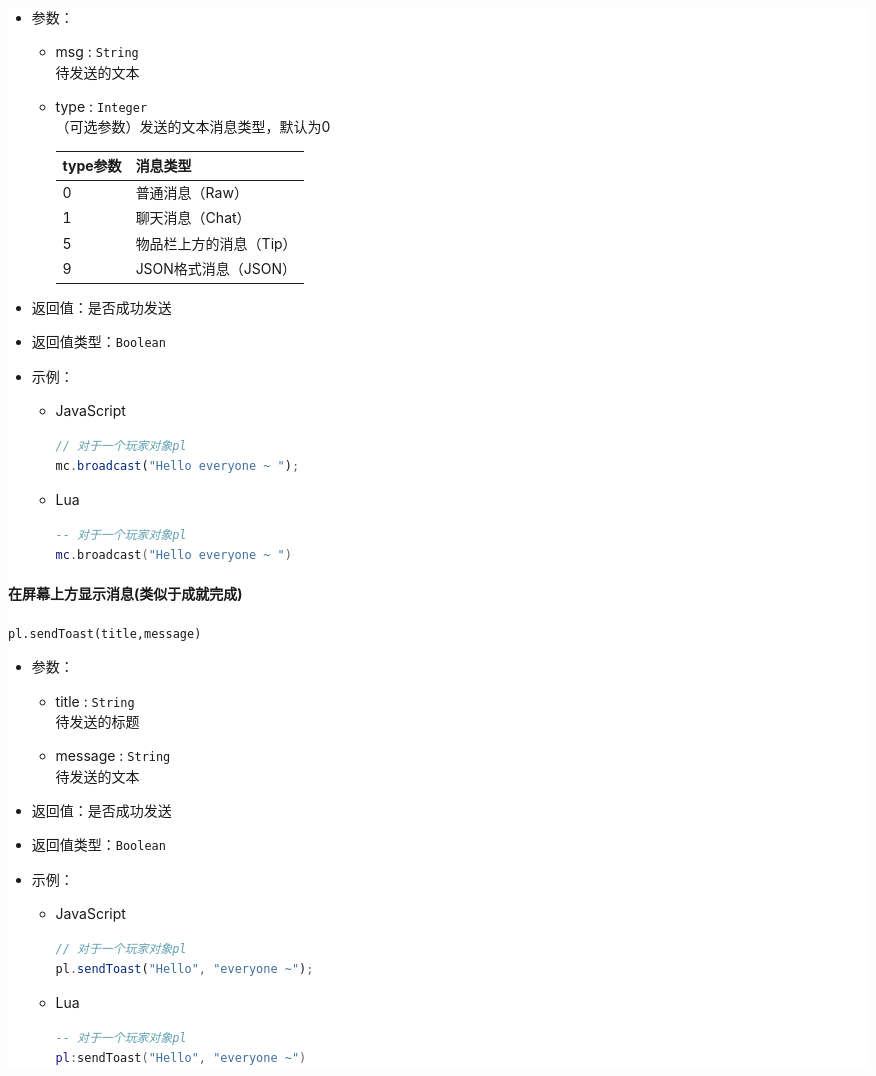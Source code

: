 - 参数：

  - msg : `String`  
    待发送的文本  

  - type : `Integer`  
    （可选参数）发送的文本消息类型，默认为0  

    | type参数 | 消息类型                |
    | -------- | ----------------------- |
    | 0        | 普通消息（Raw）         |
    | 1        | 聊天消息（Chat）        |
    | 5        | 物品栏上方的消息（Tip） |
    | 9        | JSON格式消息（JSON）    |

- 返回值：是否成功发送

- 返回值类型：`Boolean`

- 示例：  
  - JavaScript
    ```js
    // 对于一个玩家对象pl
    mc.broadcast("Hello everyone ~ ");
    ```
  - Lua
    ```lua
    -- 对于一个玩家对象pl
    mc.broadcast("Hello everyone ~ ")
    ```

#### 在屏幕上方显示消息(类似于成就完成)

`pl.sendToast(title,message)`

- 参数：

  - title : `String`  
    待发送的标题

  - message : `String`  
    待发送的文本  

- 返回值：是否成功发送

- 返回值类型：`Boolean`

- 示例：  
  - JavaScript
    ```js
    // 对于一个玩家对象pl
    pl.sendToast("Hello", "everyone ~");
    ```
  - Lua
    ```lua
    -- 对于一个玩家对象pl
    pl:sendToast("Hello", "everyone ~")
    ```

